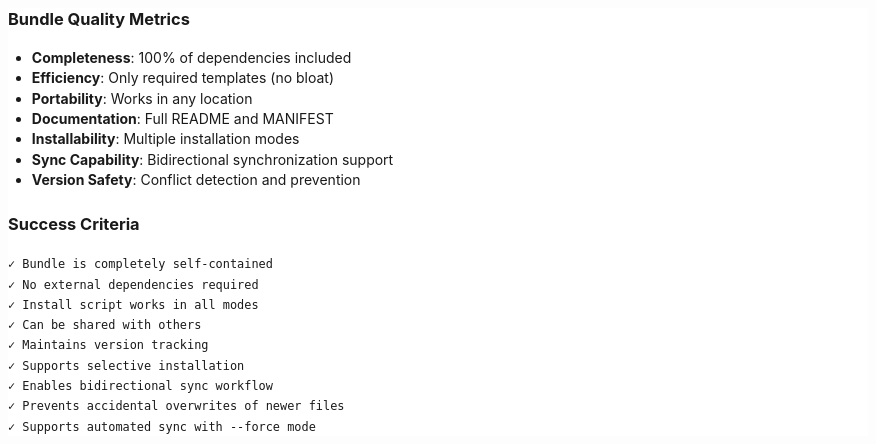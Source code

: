 ### Bundle Quality Metrics
- **Completeness**: 100% of dependencies included
- **Efficiency**: Only required templates (no bloat)
- **Portability**: Works in any location
- **Documentation**: Full README and MANIFEST
- **Installability**: Multiple installation modes
- **Sync Capability**: Bidirectional synchronization support
- **Version Safety**: Conflict detection and prevention

### Success Criteria
```
✓ Bundle is completely self-contained
✓ No external dependencies required
✓ Install script works in all modes
✓ Can be shared with others
✓ Maintains version tracking
✓ Supports selective installation
✓ Enables bidirectional sync workflow
✓ Prevents accidental overwrites of newer files
✓ Supports automated sync with --force mode
```